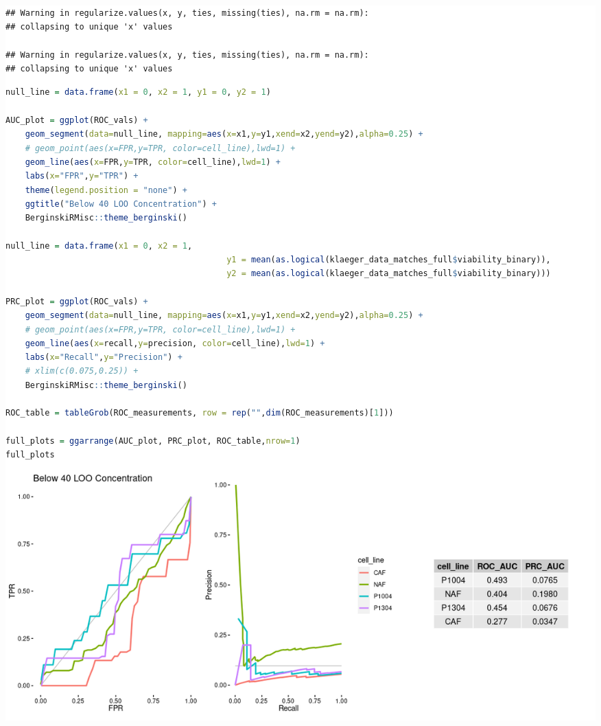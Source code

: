     ## Warning in regularize.values(x, y, ties, missing(ties), na.rm = na.rm):
    ## collapsing to unique 'x' values
    
    ## Warning in regularize.values(x, y, ties, missing(ties), na.rm = na.rm):
    ## collapsing to unique 'x' values

``` r
null_line = data.frame(x1 = 0, x2 = 1, y1 = 0, y2 = 1)

AUC_plot = ggplot(ROC_vals) + 
    geom_segment(data=null_line, mapping=aes(x=x1,y=y1,xend=x2,yend=y2),alpha=0.25) +
    # geom_point(aes(x=FPR,y=TPR, color=cell_line),lwd=1) + 
    geom_line(aes(x=FPR,y=TPR, color=cell_line),lwd=1) +
    labs(x="FPR",y="TPR") +
    theme(legend.position = "none") +
    ggtitle("Below 40 LOO Concentration") +
    BerginskiRMisc::theme_berginski()

null_line = data.frame(x1 = 0, x2 = 1, 
                                             y1 = mean(as.logical(klaeger_data_matches_full$viability_binary)), 
                                             y2 = mean(as.logical(klaeger_data_matches_full$viability_binary)))

PRC_plot = ggplot(ROC_vals) + 
    geom_segment(data=null_line, mapping=aes(x=x1,y=y1,xend=x2,yend=y2),alpha=0.25) +
    # geom_point(aes(x=FPR,y=TPR, color=cell_line),lwd=1) + 
    geom_line(aes(x=recall,y=precision, color=cell_line),lwd=1) +
    labs(x="Recall",y="Precision") +
    # xlim(c(0.075,0.25)) +
    BerginskiRMisc::theme_berginski()

ROC_table = tableGrob(ROC_measurements, row = rep("",dim(ROC_measurements)[1]))

full_plots = ggarrange(AUC_plot, PRC_plot, ROC_table,nrow=1)
full_plots
```

![](build_klaeger_synergy_binary_NN_model_files/figure-gfm/unnamed-chunk-15-1.png)
